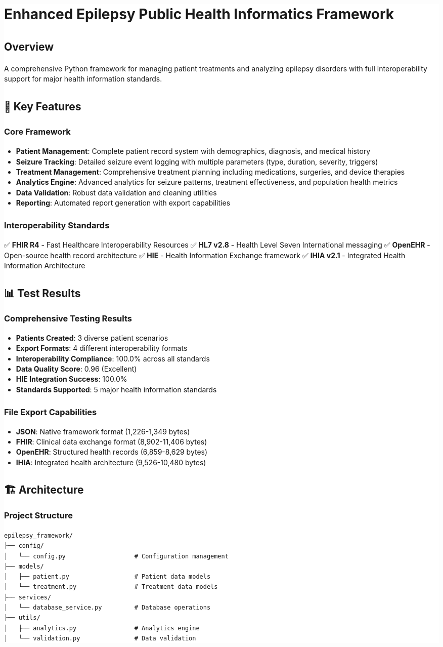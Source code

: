 # Enhanced Epilepsy Public Health Informatics Framework

## Overview
A comprehensive Python framework for managing patient treatments and analyzing epilepsy disorders with full interoperability support for major health information standards.

## 🚀 **Key Features**

### Core Framework
- **Patient Management**: Complete patient record system with demographics, diagnosis, and medical history
- **Seizure Tracking**: Detailed seizure event logging with multiple parameters (type, duration, severity, triggers)
- **Treatment Management**: Comprehensive treatment planning including medications, surgeries, and device therapies
- **Analytics Engine**: Advanced analytics for seizure patterns, treatment effectiveness, and population health metrics
- **Data Validation**: Robust data validation and cleaning utilities
- **Reporting**: Automated report generation with export capabilities

### Interoperability Standards
✅ **FHIR R4** - Fast Healthcare Interoperability Resources
✅ **HL7 v2.8** - Health Level Seven International messaging
✅ **OpenEHR** - Open-source health record architecture
✅ **HIE** - Health Information Exchange framework
✅ **IHIA v2.1** - Integrated Health Information Architecture

## 📊 **Test Results**

### Comprehensive Testing Results
- **Patients Created**: 3 diverse patient scenarios
- **Export Formats**: 4 different interoperability formats
- **Interoperability Compliance**: 100.0% across all standards
- **Data Quality Score**: 0.96 (Excellent)
- **HIE Integration Success**: 100.0%
- **Standards Supported**: 5 major health information standards

### File Export Capabilities
- **JSON**: Native framework format (1,226-1,349 bytes)
- **FHIR**: Clinical data exchange format (8,902-11,406 bytes)
- **OpenEHR**: Structured health records (6,859-8,629 bytes)
- **IHIA**: Integrated health architecture (9,526-10,480 bytes)

## 🏗️ **Architecture**

### Project Structure
```
epilepsy_framework/
├── config/
│   └── config.py                   # Configuration management
├── models/
│   ├── patient.py                  # Patient data models
│   └── treatment.py                # Treatment data models
├── services/
│   └── database_service.py         # Database operations
├── utils/
│   ├── analytics.py                # Analytics engine
│   └── validation.py               # Data validation
```